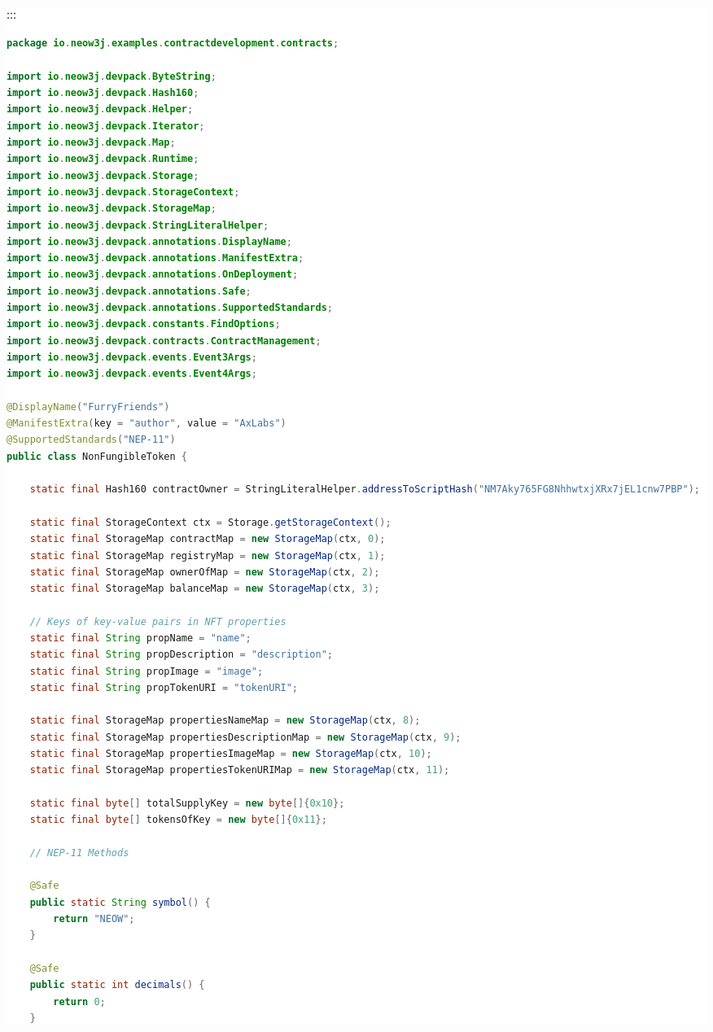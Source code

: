:::

```java
package io.neow3j.examples.contractdevelopment.contracts;

import io.neow3j.devpack.ByteString;
import io.neow3j.devpack.Hash160;
import io.neow3j.devpack.Helper;
import io.neow3j.devpack.Iterator;
import io.neow3j.devpack.Map;
import io.neow3j.devpack.Runtime;
import io.neow3j.devpack.Storage;
import io.neow3j.devpack.StorageContext;
import io.neow3j.devpack.StorageMap;
import io.neow3j.devpack.StringLiteralHelper;
import io.neow3j.devpack.annotations.DisplayName;
import io.neow3j.devpack.annotations.ManifestExtra;
import io.neow3j.devpack.annotations.OnDeployment;
import io.neow3j.devpack.annotations.Safe;
import io.neow3j.devpack.annotations.SupportedStandards;
import io.neow3j.devpack.constants.FindOptions;
import io.neow3j.devpack.contracts.ContractManagement;
import io.neow3j.devpack.events.Event3Args;
import io.neow3j.devpack.events.Event4Args;

@DisplayName("FurryFriends")
@ManifestExtra(key = "author", value = "AxLabs")
@SupportedStandards("NEP-11")
public class NonFungibleToken {

    static final Hash160 contractOwner = StringLiteralHelper.addressToScriptHash("NM7Aky765FG8NhhwtxjXRx7jEL1cnw7PBP");

    static final StorageContext ctx = Storage.getStorageContext();
    static final StorageMap contractMap = new StorageMap(ctx, 0);
    static final StorageMap registryMap = new StorageMap(ctx, 1);
    static final StorageMap ownerOfMap = new StorageMap(ctx, 2);
    static final StorageMap balanceMap = new StorageMap(ctx, 3);

    // Keys of key-value pairs in NFT properties
    static final String propName = "name";
    static final String propDescription = "description";
    static final String propImage = "image";
    static final String propTokenURI = "tokenURI";

    static final StorageMap propertiesNameMap = new StorageMap(ctx, 8);
    static final StorageMap propertiesDescriptionMap = new StorageMap(ctx, 9);
    static final StorageMap propertiesImageMap = new StorageMap(ctx, 10);
    static final StorageMap propertiesTokenURIMap = new StorageMap(ctx, 11);

    static final byte[] totalSupplyKey = new byte[]{0x10};
    static final byte[] tokensOfKey = new byte[]{0x11};

    // NEP-11 Methods

    @Safe
    public static String symbol() {
        return "NEOW";
    }

    @Safe
    public static int decimals() {
        return 0;
    }
```